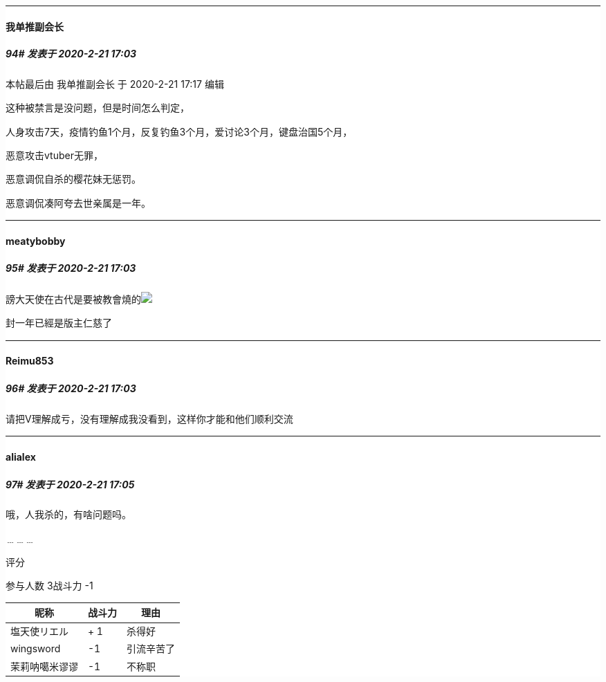 
*****

####  我单推副会长  
##### 94#       发表于 2020-2-21 17:03


 本帖最后由 我单推副会长 于 2020-2-21 17:17 编辑 

这种被禁言是没问题，但是时间怎么判定，

人身攻击7天，疫情钓鱼1个月，反复钓鱼3个月，爱讨论3个月，键盘治国5个月，

恶意攻击vtuber无罪，

恶意调侃自杀的樱花妹无惩罚。

恶意调侃凑阿夸去世亲属是一年。


*****

####  meatybobby  
##### 95#       发表于 2020-2-21 17:03


謗大天使在古代是要被教會燒的<img src="https://static.saraba1st.com/image/smiley/face2017/067.png" referrerpolicy="no-referrer">

封一年已經是版主仁慈了


*****

####  Reimu853  
##### 96#       发表于 2020-2-21 17:03


请把V理解成亏，没有理解成我没看到，这样你才能和他们顺利交流


*****

####  alialex  
##### 97#       发表于 2020-2-21 17:05


哦，人我杀的，有啥问题吗。


﹍﹍﹍

评分


 参与人数 3战斗力 -1

|昵称|战斗力|理由|
|----|---|---|
| 塩天使リエル| + 1|杀得好|
| wingsword|-1|引流辛苦了|
| 茉莉呐噶米谬谬|-1|不称职|
